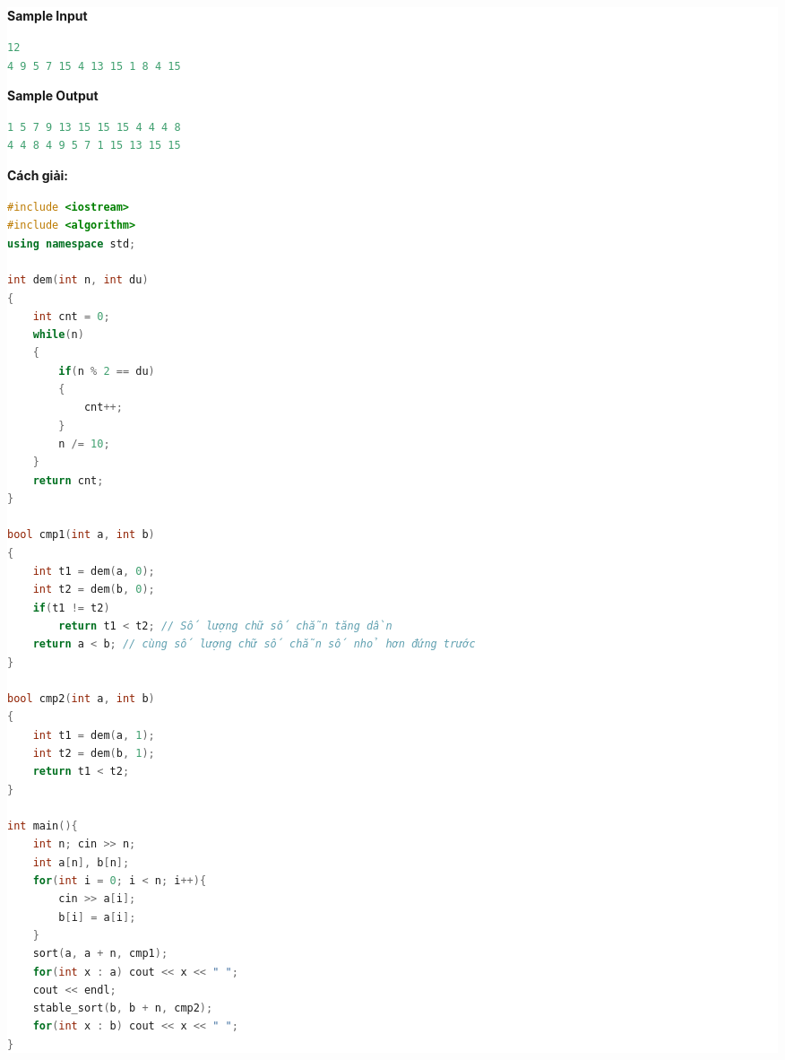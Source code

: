 **Sample Input**

```cpp
12
4 9 5 7 15 4 13 15 1 8 4 15
```

**Sample Output**

```cpp
1 5 7 9 13 15 15 15 4 4 4 8
4 4 8 4 9 5 7 1 15 13 15 15
```

**Cách giải:**

```cpp
#include <iostream>
#include <algorithm>
using namespace std;

int dem(int n, int du)
{
	int cnt = 0;
	while(n)
	{
		if(n % 2 == du)
		{
			cnt++;
		}
		n /= 10;
	}
	return cnt;
}

bool cmp1(int a, int b)
{
	int t1 = dem(a, 0);
	int t2 = dem(b, 0);
	if(t1 != t2)
		return t1 < t2; // Số lượng chữ số chẵn tăng dần
	return a < b; // cùng số lượng chữ số chẵn số nhỏ hơn đứng trước
}

bool cmp2(int a, int b)
{
	int t1 = dem(a, 1);
	int t2 = dem(b, 1);
	return t1 < t2;
}

int main(){
    int n; cin >> n;
	int a[n], b[n];
	for(int i = 0; i < n; i++){
		cin >> a[i];
		b[i] = a[i];
	} 
	sort(a, a + n, cmp1);
	for(int x : a) cout << x << " ";
	cout << endl;
	stable_sort(b, b + n, cmp2);
	for(int x : b) cout << x << " ";
}

```
